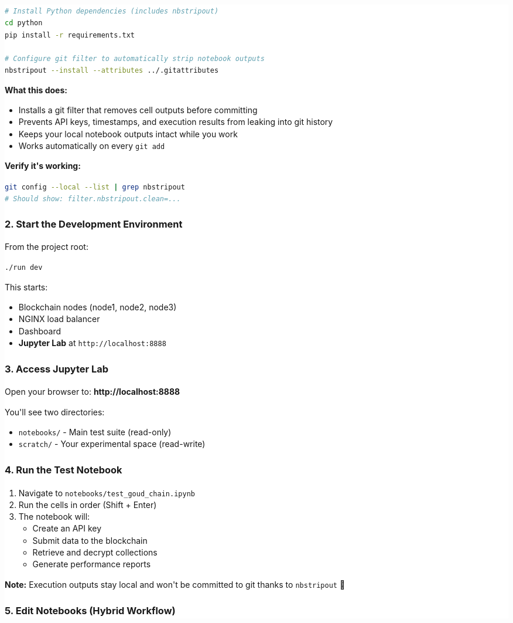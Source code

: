 ```bash
# Install Python dependencies (includes nbstripout)
cd python
pip install -r requirements.txt

# Configure git filter to automatically strip notebook outputs
nbstripout --install --attributes ../.gitattributes
```

**What this does:**
- Installs a git filter that removes cell outputs before committing
- Prevents API keys, timestamps, and execution results from leaking into git history
- Keeps your local notebook outputs intact while you work
- Works automatically on every `git add`

**Verify it's working:**
```bash
git config --local --list | grep nbstripout
# Should show: filter.nbstripout.clean=...
```

### 2. Start the Development Environment

From the project root:

```bash
./run dev
```

This starts:
- Blockchain nodes (node1, node2, node3)
- NGINX load balancer
- Dashboard
- **Jupyter Lab** at `http://localhost:8888`

### 3. Access Jupyter Lab

Open your browser to: **http://localhost:8888**

You'll see two directories:
- `notebooks/` - Main test suite (read-only)
- `scratch/` - Your experimental space (read-write)

### 4. Run the Test Notebook

1. Navigate to `notebooks/test_goud_chain.ipynb`
2. Run the cells in order (Shift + Enter)
3. The notebook will:
   - Create an API key
   - Submit data to the blockchain
   - Retrieve and decrypt collections
   - Generate performance reports

**Note:** Execution outputs stay local and won't be committed to git thanks to `nbstripout` 🎉

### 5. Edit Notebooks (Hybrid Workflow)
